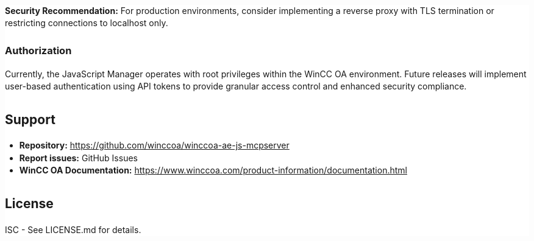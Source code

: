 **Security Recommendation:** For production environments, consider implementing a reverse proxy with TLS termination or restricting connections to localhost only.

### Authorization

Currently, the JavaScript Manager operates with root privileges within the WinCC OA environment. Future releases will implement user-based authentication using API tokens to provide granular access control and enhanced security compliance.
## Support

- **Repository:** https://github.com/winccoa/winccoa-ae-js-mcpserver
- **Report issues:** GitHub Issues
- **WinCC OA Documentation:** https://www.winccoa.com/product-information/documentation.html

## License

ISC - See LICENSE.md for details.